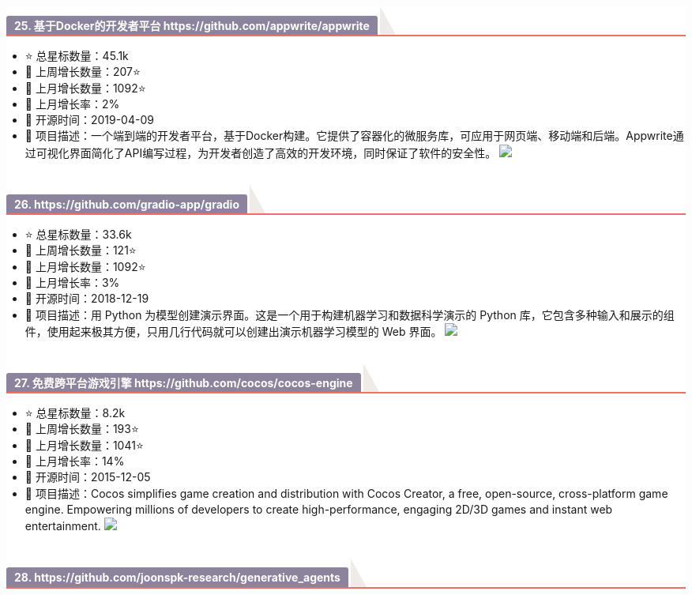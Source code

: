 <h3 style="margin-top: 30px;margin-bottom: 15px;font-weight: bold;border-bottom: 2px solid rgb(239, 112, 96);font-size: 1.0em;"><span style="display: none;"></span><span style="display: inline-block;background: rgb(139, 132, 156);color: rgb(255, 255, 255);padding: 3px 10px 1px;border-top-right-radius: 3px;border-top-left-radius: 3px;margin-right: 3px;">25. 基于Docker的开发者平台 https://github.com/appwrite/appwrite</span><span style="display: inline-block;vertical-align: bottom;border-bottom: 36px solid #efebe9;border-right: 20px solid transparent;"> </span></h3>

- ⭐ 总星标数量：45.1k
- 🔺 上周增长数量：207⭐
- 🔺 上月增长数量：1092⭐
- 🔺 上月增长率：2%
- 📅 开源时间：2019-04-09
- 📝 项目描述：一个端到端的开发者平台，基于Docker构建。它提供了容器化的微服务库，可应用于网页端、移动端和后端。Appwrite通过可视化界面简化了API编写过程，为开发者创造了高效的开发环境，同时保证了软件的安全性。
    ![](http://photocdn.tv.sohu.com/img/q_mini/20231007/pic_org_7a910c32-d88a-41df-841a-f13cb395c999.jpg)

<h3 style="margin-top: 30px;margin-bottom: 15px;font-weight: bold;border-bottom: 2px solid rgb(239, 112, 96);font-size: 1.0em;"><span style="display: none;"></span><span style="display: inline-block;background: rgb(139, 132, 156);color: rgb(255, 255, 255);padding: 3px 10px 1px;border-top-right-radius: 3px;border-top-left-radius: 3px;margin-right: 3px;">26.  https://github.com/gradio-app/gradio</span><span style="display: inline-block;vertical-align: bottom;border-bottom: 36px solid #efebe9;border-right: 20px solid transparent;"> </span></h3>

- ⭐ 总星标数量：33.6k
- 🔺 上周增长数量：121⭐
- 🔺 上月增长数量：1092⭐
- 🔺 上月增长率：3%
- 📅 开源时间：2018-12-19
- 📝 项目描述：用 Python 为模型创建演示界面。这是一个用于构建机器学习和数据科学演示的 Python 库，它包含多种输入和展示的组件，使用起来极其方便，只用几行代码就可以创建出演示机器学习模型的 Web 界面。
    ![](https://photocdn.tv.sohu.com/img/github/162405963.jpg)

<h3 style="margin-top: 30px;margin-bottom: 15px;font-weight: bold;border-bottom: 2px solid rgb(239, 112, 96);font-size: 1.0em;"><span style="display: none;"></span><span style="display: inline-block;background: rgb(139, 132, 156);color: rgb(255, 255, 255);padding: 3px 10px 1px;border-top-right-radius: 3px;border-top-left-radius: 3px;margin-right: 3px;">27. 免费跨平台游戏引擎 https://github.com/cocos/cocos-engine</span><span style="display: inline-block;vertical-align: bottom;border-bottom: 36px solid #efebe9;border-right: 20px solid transparent;"> </span></h3>

- ⭐ 总星标数量：8.2k
- 🔺 上周增长数量：193⭐
- 🔺 上月增长数量：1041⭐
- 🔺 上月增长率：14%
- 📅 开源时间：2015-12-05
- 📝 项目描述：Cocos simplifies game creation and distribution with Cocos Creator, a free, open-source, cross-platform game engine. Empowering millions of developers to create high-performance, engaging 2D/3D games and instant web entertainment.
    ![](http://photocdn.tv.sohu.com/img/q_mini/20240819/pic_org_5e93567e-a761-4749-b57d-5d43291c4374.png)

<h3 style="margin-top: 30px;margin-bottom: 15px;font-weight: bold;border-bottom: 2px solid rgb(239, 112, 96);font-size: 1.0em;"><span style="display: none;"></span><span style="display: inline-block;background: rgb(139, 132, 156);color: rgb(255, 255, 255);padding: 3px 10px 1px;border-top-right-radius: 3px;border-top-left-radius: 3px;margin-right: 3px;">28.  https://github.com/joonspk-research/generative_agents</span><span style="display: inline-block;vertical-align: bottom;border-bottom: 36px solid #efebe9;border-right: 20px solid transparent;"> </span></h3>
